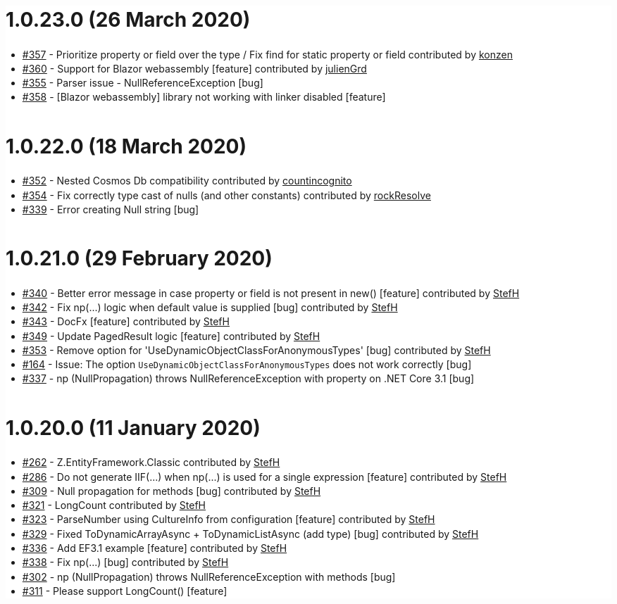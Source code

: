 # 1.0.23.0 (26 March 2020)
- [#357](https://github.com/zzzprojects/System.Linq.Dynamic.Core/pull/357) - Prioritize property or field over the type / Fix find for static property or field contributed by [konzen](https://github.com/konzen)
- [#360](https://github.com/zzzprojects/System.Linq.Dynamic.Core/pull/360) - Support for Blazor webassembly [feature] contributed by [julienGrd](https://github.com/julienGrd)
- [#355](https://github.com/zzzprojects/System.Linq.Dynamic.Core/issues/355) - Parser issue - NullReferenceException [bug]
- [#358](https://github.com/zzzprojects/System.Linq.Dynamic.Core/issues/358) - [Blazor webassembly] library not working with linker disabled [feature]

# 1.0.22.0 (18 March 2020)
- [#352](https://github.com/zzzprojects/System.Linq.Dynamic.Core/pull/352) - Nested Cosmos Db compatibility contributed by [countincognito](https://github.com/countincognito)
- [#354](https://github.com/zzzprojects/System.Linq.Dynamic.Core/pull/354) - Fix correctly type cast of nulls (and other constants) contributed by [rockResolve](https://github.com/rockResolve)
- [#339](https://github.com/zzzprojects/System.Linq.Dynamic.Core/issues/339) - Error creating Null string [bug]

# 1.0.21.0 (29 February 2020)
- [#340](https://github.com/zzzprojects/System.Linq.Dynamic.Core/pull/340) - Better error message in case property or field is not present in new() [feature] contributed by [StefH](https://github.com/StefH)
- [#342](https://github.com/zzzprojects/System.Linq.Dynamic.Core/pull/342) - Fix np(...) logic when default value is supplied [bug] contributed by [StefH](https://github.com/StefH)
- [#343](https://github.com/zzzprojects/System.Linq.Dynamic.Core/pull/343) - DocFx [feature] contributed by [StefH](https://github.com/StefH)
- [#349](https://github.com/zzzprojects/System.Linq.Dynamic.Core/pull/349) - Update PagedResult logic [feature] contributed by [StefH](https://github.com/StefH)
- [#353](https://github.com/zzzprojects/System.Linq.Dynamic.Core/pull/353) - Remove option for 'UseDynamicObjectClassForAnonymousTypes' [bug] contributed by [StefH](https://github.com/StefH)
- [#164](https://github.com/zzzprojects/System.Linq.Dynamic.Core/issues/164) - Issue: The option `UseDynamicObjectClassForAnonymousTypes` does not work correctly [bug]
- [#337](https://github.com/zzzprojects/System.Linq.Dynamic.Core/issues/337) - np (NullPropagation) throws NullReferenceException with property on .NET Core 3.1 [bug]

# 1.0.20.0 (11 January 2020)
- [#262](https://github.com/zzzprojects/System.Linq.Dynamic.Core/pull/262) - Z.EntityFramework.Classic contributed by [StefH](https://github.com/StefH)
- [#286](https://github.com/zzzprojects/System.Linq.Dynamic.Core/pull/286) - Do not generate IIF(...) when np(...) is used for a single expression [feature] contributed by [StefH](https://github.com/StefH)
- [#309](https://github.com/zzzprojects/System.Linq.Dynamic.Core/pull/309) - Null propagation for methods [bug] contributed by [StefH](https://github.com/StefH)
- [#321](https://github.com/zzzprojects/System.Linq.Dynamic.Core/pull/321) - LongCount contributed by [StefH](https://github.com/StefH)
- [#323](https://github.com/zzzprojects/System.Linq.Dynamic.Core/pull/323) - ParseNumber using CultureInfo from configuration [feature] contributed by [StefH](https://github.com/StefH)
- [#329](https://github.com/zzzprojects/System.Linq.Dynamic.Core/pull/329) - Fixed ToDynamicArrayAsync + ToDynamicListAsync (add type) [bug] contributed by [StefH](https://github.com/StefH)
- [#336](https://github.com/zzzprojects/System.Linq.Dynamic.Core/pull/336) - Add EF3.1 example [feature] contributed by [StefH](https://github.com/StefH)
- [#338](https://github.com/zzzprojects/System.Linq.Dynamic.Core/pull/338) - Fix np(...) [bug] contributed by [StefH](https://github.com/StefH)
- [#302](https://github.com/zzzprojects/System.Linq.Dynamic.Core/issues/302) - np (NullPropagation) throws NullReferenceException with methods [bug]
- [#311](https://github.com/zzzprojects/System.Linq.Dynamic.Core/issues/311) - Please support LongCount() [feature]